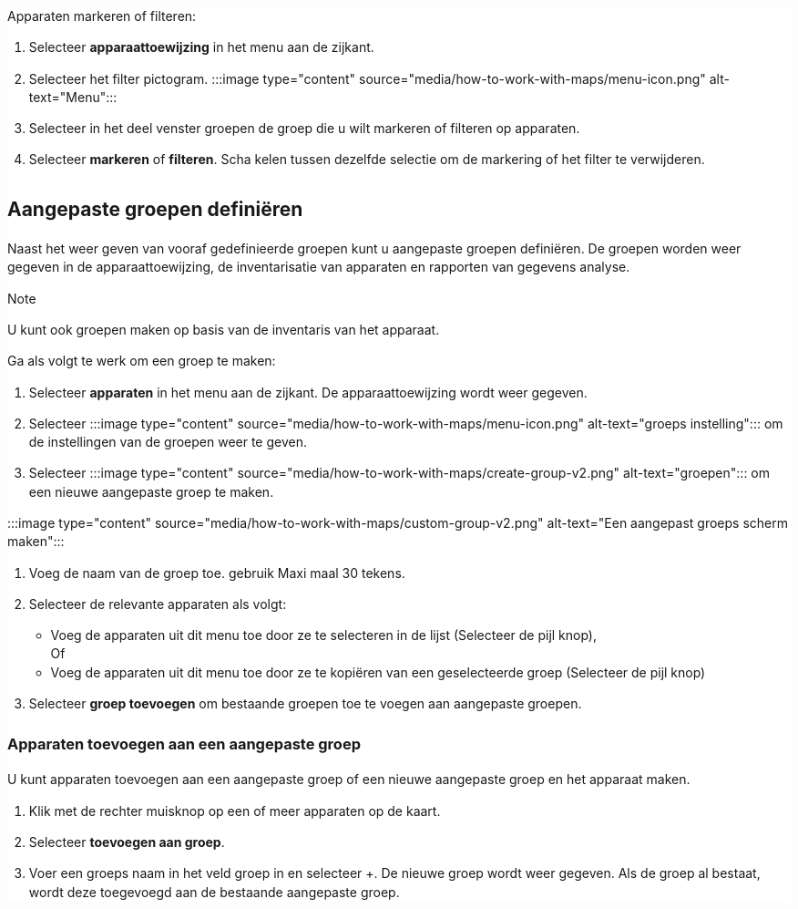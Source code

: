 Apparaten markeren of filteren:

1. Selecteer **apparaattoewijzing** in het menu aan de zijkant.

2. Selecteer het filter pictogram. :::image type="content" source="media/how-to-work-with-maps/menu-icon.png" alt-text="Menu":::

3. Selecteer in het deel venster groepen de groep die u wilt markeren of filteren op apparaten.

4. Selecteer **markeren** of **filteren**. Scha kelen tussen dezelfde selectie om de markering of het filter te verwijderen.

## <a name="define-custom-groups"></a>Aangepaste groepen definiëren

Naast het weer geven van vooraf gedefinieerde groepen kunt u aangepaste groepen definiëren. De groepen worden weer gegeven in de apparaattoewijzing, de inventarisatie van apparaten en rapporten van gegevens analyse.

> [!NOTE]
> U kunt ook groepen maken op basis van de inventaris van het apparaat.

Ga als volgt te werk om een groep te maken:

1. Selecteer **apparaten** in het menu aan de zijkant. De apparaattoewijzing wordt weer gegeven.

1. Selecteer :::image type="content" source="media/how-to-work-with-maps/menu-icon.png" alt-text="groeps instelling"::: om de instellingen van de groepen weer te geven.

1. Selecteer :::image type="content" source="media/how-to-work-with-maps/create-group-v2.png" alt-text="groepen"::: om een nieuwe aangepaste groep te maken.

:::image type="content" source="media/how-to-work-with-maps/custom-group-v2.png" alt-text="Een aangepast groeps scherm maken":::

1. Voeg de naam van de groep toe. gebruik Maxi maal 30 tekens.

1. Selecteer de relevante apparaten als volgt:

   - Voeg de apparaten uit dit menu toe door ze te selecteren in de lijst (Selecteer de pijl knop),<br /> Of <br /> 
   - Voeg de apparaten uit dit menu toe door ze te kopiëren van een geselecteerde groep (Selecteer de pijl knop)

1. Selecteer **groep toevoegen** om bestaande groepen toe te voegen aan aangepaste groepen.

### <a name="add-devices-to-a-custom-group"></a>Apparaten toevoegen aan een aangepaste groep

U kunt apparaten toevoegen aan een aangepaste groep of een nieuwe aangepaste groep en het apparaat maken.

1. Klik met de rechter muisknop op een of meer apparaten op de kaart.

1. Selecteer **toevoegen aan groep**.

1. Voer een groeps naam in het veld groep in en selecteer +. De nieuwe groep wordt weer gegeven. Als de groep al bestaat, wordt deze toegevoegd aan de bestaande aangepaste groep.
